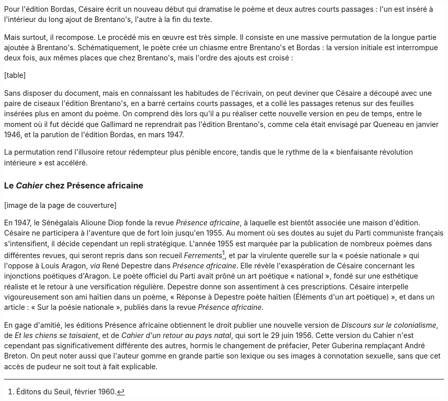 Pour l'édition Bordas, Césaire écrit un nouveau début qui dramatise le
poème et deux autres courts passages : l'un est inséré à l'intérieur du
long ajout de Brentano's, l'autre à la fin du texte.

Mais surtout, il recompose. Le procédé mis en œuvre est très simple. Il
consiste en une massive permutation de la longue partie ajoutée à
Brentano's. Schématiquement, le poète crée un chiasme entre Brentano's
et Bordas : la version initiale est interrompue deux fois, aux mêmes
places que chez Brentano's, mais l'ordre des ajouts est croisé :

[table]



Sans disposer du document, mais en connaissant les habitudes de
l'écrivain, on peut deviner que Césaire a découpé avec une paire de
ciseaux l'édition Brentano's, en a barré certains courts passages, et a
collé les passages retenus sur des feuilles insérées plus en amont du
poème. On comprend dès lors qu'il a pu réaliser cette nouvelle version
en peu de temps, entre le moment où il fut décidé que Gallimard ne
reprendrait pas l'édition Brentano's, comme cela était envisagé par
Queneau en janvier 1946, et la parution de l'édition Bordas, en mars
1947.

La permutation rend l'illusoire retour rédempteur plus pénible encore,
tandis que le rythme de la « bienfaisante révolution intérieure » est
accéléré.

### Le *Cahier* chez Présence africaine

\[image de la page de couverture\]

En 1947, le Sénégalais Alioune Diop fonde la revue *Présence africaine*,
à laquelle est bientôt associée une maison d'édition. Césaire ne
participera à l'aventure que de fort loin jusqu'en 1955. Au moment où
ses doutes au sujet du Parti communiste français s'intensifient, il
décide cependant un repli stratégique. L'année 1955 est marquée par la
publication de nombreux poèmes dans différentes revues, qui seront
repris dans son recueil *Ferrements*[^18], et par la virulente querelle
sur la « poésie nationale » qui l'oppose à Louis Aragon, *via* René
Depestre dans *Présence africaine*. Elle révèle l'exaspération de
Césaire concernant les injonctions poétiques d'Aragon. Le poète officiel
du Parti avait prôné un art poétique « national », fondé sur une
esthétique réaliste et le retour à une versification régulière. Depestre
donne son assentiment à ces prescriptions. Césaire interpelle
vigoureusement son ami haïtien dans un poème, « Réponse à Depestre poète
haïtien (Éléments d'un art poétique) », et dans un article : « Sur la
poésie nationale », publiés dans la revue *Présence africaine*.

En gage d'amitié, les éditions Présence africaine obtiennent le droit
publier une nouvelle version de *Discours sur le colonialisme*, de *Et
les chiens se taisaient*, et de *Cahier d'un retour au pays natal*, qui
sort le 29 juin 1956. Cette version du Cahier n'est cependant pas
significativement différente des autres, hormis le changement de
préfacier, Peter Guberina remplaçant André Breton. On peut noter aussi
que l'auteur gomme en grande partie son lexique ou ses images à
connotation sexuelle, sans que cet accès de pudeur ne soit tout à fait
explicable.


[^1]: Ngal, Georges. 1994. Aimé Césaire. *Un homme à la recherche d'une
[^2]: Senghor, Léopold Sédar. 1956. « Comme les lamantins vont boire à
[^3]: Senghor, Léopold Sédar. 1964. « Le problème culturel en A.O.F. »,
[^4]: Delafosse, Maurice. 1923. *L'Âme nègre*. Payot, p. 35.
[^5]: Édouard Corbière, *Le Négrier, aventures de mer*. Le Havre : H.
[^6]: Deleuze, Gilles et Félix Guattari. 1980. *Mille plateaux*.
[^7]: Faulkner, William. \[1929\] *Sartoris*. Traduction de l\'anglais
[^8]: \[sic\]
[^9]: Dans *Pour une poétique de la négritude*. Éditions Nouvelles du
[^10]: Voir mon article « Les archives d'Aimé Césaire sur le site
[^11]: Lu par André Breton à la Troisième soirée Dada, au Théâtre de la
[^12]: Ronsin, Albert. « Yvan Goll et André Breton. La querelle
[^13]: Voir mon article « Césaire at the Crossroads in Haiti:
[^14]: La correspondance entre Breton et Goll au sujet de ce projet
[^15]: Marcenac, Jean. 1982. *Je n\'ai pas perdu mon temps*. Temps
[^16]: Jean Marcenac, Pierre Yoyotte et Étienne Léro avaient tous trois
[^17]: Bordas, Pierre. 1997. *L\'édition est une aventure*. Éditions de
[^18]: Éditons du Seuil, février 1960.